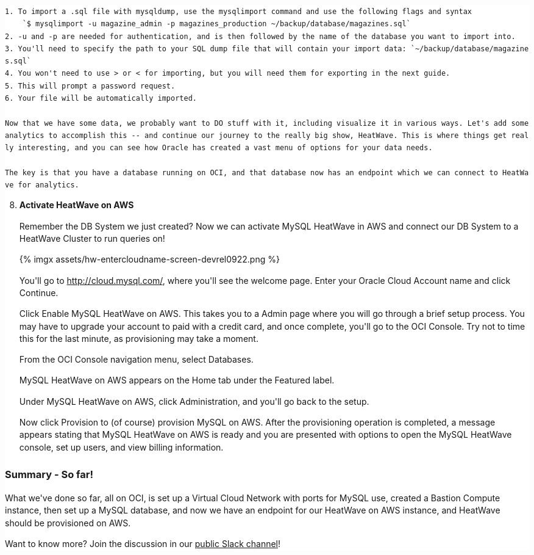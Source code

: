 	1. To import a .sql file with mysqldump, use the mysqlimport command and use the following flags and syntax 
		`$ mysqlimport -u magazine_admin -p magazines_production ~/backup/database/magazines.sql`
	2. -u and -p are needed for authentication, and is then followed by the name of the database you want to import into.
	3. You'll need to specify the path to your SQL dump file that will contain your import data: `~/backup/database/magazines.sql`
	4. You won't need to use > or < for importing, but you will need them for exporting in the next guide.
	5. This will prompt a password request.
	6. Your file will be automatically imported. 

	Now that we have some data, we probably want to DO stuff with it, including visualize it in various ways. Let's add some analytics to accomplish this -- and continue our journey to the really big show, HeatWave. This is where things get really interesting, and you can see how Oracle has created a vast menu of options for your data needs.

	The key is that you have a database running on OCI, and that database now has an endpoint which we can connect to HeatWave for analytics. 

8. **Activate HeatWave on AWS**

	Remember the DB System we just created? Now we can activate MySQL HeatWave in AWS and connect our DB System to a HeatWave Cluster to run queries on!

	{% imgx assets/hw-entercloudname-screen-devrel0922.png %}

	You'll go to http://cloud.mysql.com/, where you'll see the welcome page. Enter your Oracle Cloud Account name and click Continue.

	Click Enable MySQL HeatWave on AWS. This takes you to a Admin page where you will go through a brief setup process. You may have to upgrade your account to paid with a credit card, and once complete, you'll go to the OCI Console. Try not to time this for the last minute, as provisioning may take a moment.

	From the OCI Console navigation menu, select Databases.

	MySQL HeatWave on AWS appears on the Home tab under the Featured label.

	Under MySQL HeatWave on AWS, click Administration, and you'll go back to the setup.

	Now click Provision to (of course) provision MySQL on AWS. After the provisioning operation is completed, a message appears stating that MySQL HeatWave on AWS is ready and you are presented with options to open the MySQL HeatWave console, set up users, and view billing information.



### Summary - So far!

What we've done so far, all on OCI, is set up a Virtual Cloud Network with ports for MySQL use, created a Bastion Compute instance, then set up a MySQL database, and now we have an endpoint for our HeatWave on AWS instance, and HeatWave should be provisioned on AWS. 


Want to know more? Join the discussion in our [public Slack channel](https://bit.ly/odevrel_slack)!




